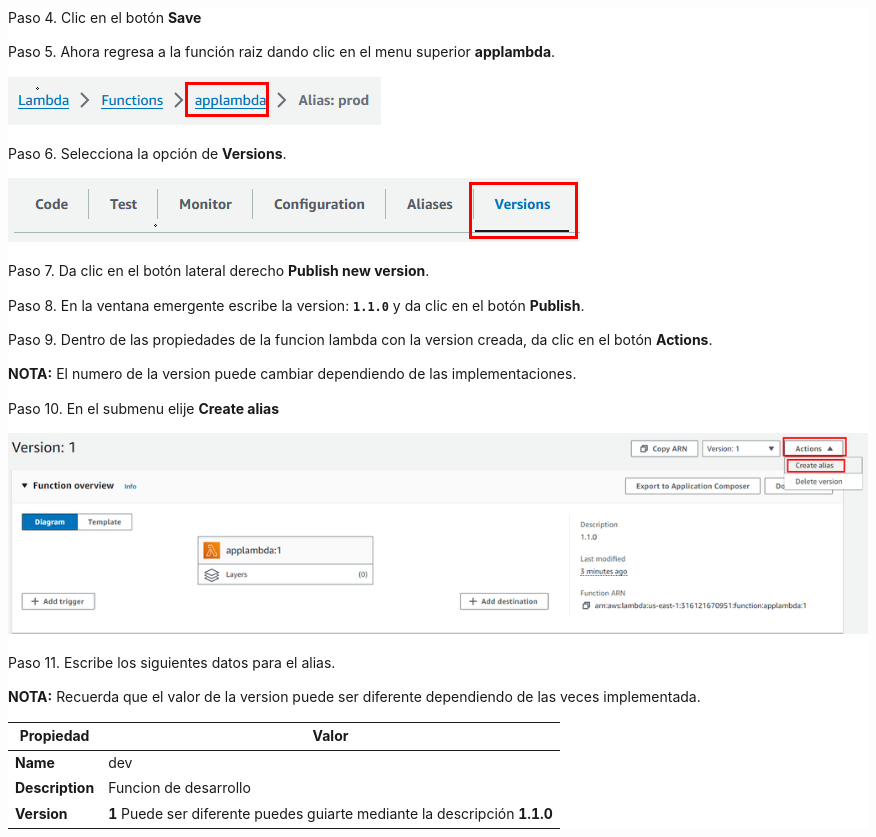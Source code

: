 Paso 4. Clic en el botón **Save**

Paso 5. Ahora regresa a la función raiz dando clic en el menu superior **applambda**.

![lambda15](../images/m2/img18.png)

Paso 6. Selecciona la opción de **Versions**.

![lambda16](../images/m2/img19.png)

Paso 7. Da clic en el botón lateral derecho **Publish new version**.

Paso 8. En la ventana emergente escribe la version: **`1.1.0`** y da clic en el botón **Publish**.

Paso 9. Dentro de las propiedades de la funcion lambda con la version creada, da clic en el botón **Actions**.

**NOTA:** El numero de la version puede cambiar dependiendo de las implementaciones.

Paso 10. En el submenu elije **Create alias**

![lambda17](../images/m2/img20.png)

Paso 11. Escribe los siguientes datos para el alias.

**NOTA:** Recuerda que el valor de la version puede ser diferente dependiendo de las veces implementada. 

| Propiedad | Valor |
| --- | --- |
| **Name** | dev |
| **Description** | Funcion de desarrollo | 
| **Version** | **1** Puede ser diferente puedes guiarte mediante la descripción **1.1.0** |
